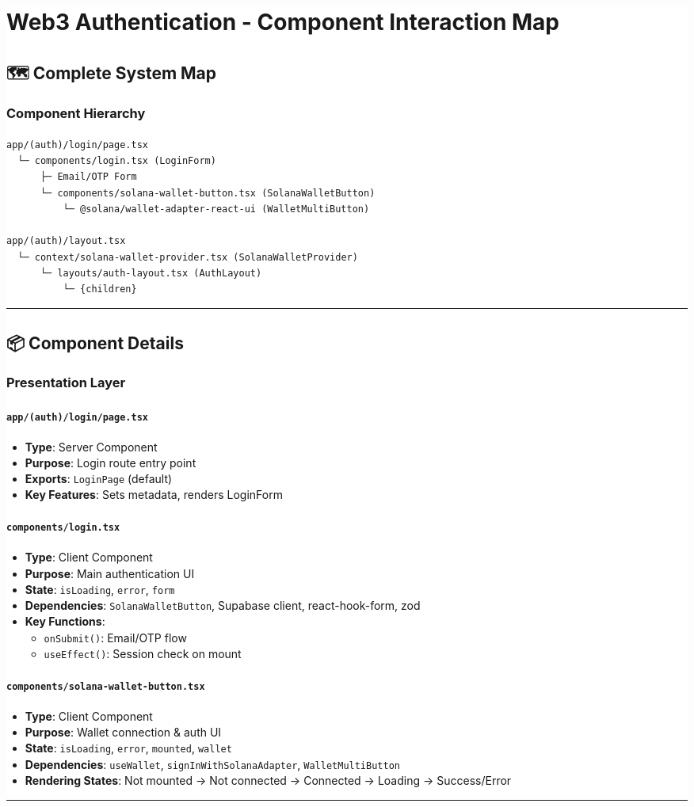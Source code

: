 # Web3 Authentication - Component Interaction Map

## 🗺️ Complete System Map

### **Component Hierarchy**

```
app/(auth)/login/page.tsx
  └─ components/login.tsx (LoginForm)
      ├─ Email/OTP Form
      └─ components/solana-wallet-button.tsx (SolanaWalletButton)
          └─ @solana/wallet-adapter-react-ui (WalletMultiButton)

app/(auth)/layout.tsx
  └─ context/solana-wallet-provider.tsx (SolanaWalletProvider)
      └─ layouts/auth-layout.tsx (AuthLayout)
          └─ {children}
```

---

## 📦 Component Details

### **Presentation Layer**

#### **`app/(auth)/login/page.tsx`**

- **Type**: Server Component
- **Purpose**: Login route entry point
- **Exports**: `LoginPage` (default)
- **Key Features**: Sets metadata, renders LoginForm

#### **`components/login.tsx`**

- **Type**: Client Component
- **Purpose**: Main authentication UI
- **State**: `isLoading`, `error`, `form`
- **Dependencies**: `SolanaWalletButton`, Supabase client, react-hook-form, zod
- **Key Functions**:
  - `onSubmit()`: Email/OTP flow
  - `useEffect()`: Session check on mount

#### **`components/solana-wallet-button.tsx`**

- **Type**: Client Component
- **Purpose**: Wallet connection & auth UI
- **State**: `isLoading`, `error`, `mounted`, `wallet`
- **Dependencies**: `useWallet`, `signInWithSolanaAdapter`, `WalletMultiButton`
- **Rendering States**: Not mounted → Not connected → Connected → Loading → Success/Error

---
